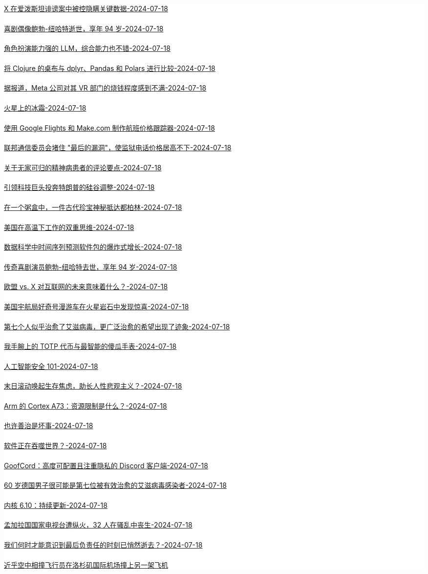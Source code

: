 <a target=_blank rel=nofollow href="https://www.dailydot.com/debug/epstein-linked-defamation-lawsuit-x/" >X 在爱泼斯坦诽谤案中被控隐瞒关键数据-2024-07-18</a><br/><br/><a target=_blank rel=nofollow href="https://variety.com/2024/tv/news/bob-newhart-dead-comedian-1236077300/" >喜剧偶像鲍勃-纽哈特逝世，享年 94 岁-2024-07-18</a><br/><br/><a target=_blank rel=nofollow href="https://boson.ai/higgs-v2/" >角色扮演能力强的 LLM，综合能力也不错-2024-07-18</a><br/><br/><a target=_blank rel=nofollow href="https://codewithkira.com/2024-07-18-tablecloth-dplyr-pandas-polars.html" >将 Clojure 的桌布与 dplyr、Pandas 和 Polars 进行比较-2024-07-18</a><br/><br/><a target=_blank rel=nofollow href="https://gizmodo.com/meta-reportedly-unhappy-with-how-much-money-its-vr-division-burns-2000476495" >据报道，Meta 公司对其 VR 部门的烧钱程度感到不满-2024-07-18</a><br/><br/><a target=_blank rel=nofollow href="https://abcnews.go.com/US/water-frost-detected-mars-volcanoes-significant-discovery-study/story?id=110993572" >火星上的冰霜-2024-07-18</a><br/><br/><a target=_blank rel=nofollow href="https://serpapi.com/blog/making-a-flight-price-tracker-with-google-flights-and-make-com/" >使用 Google Flights 和 Make.com 制作航班价格跟踪器-2024-07-18</a><br/><br/><a target=_blank rel=nofollow href="https://arstechnica.com/tech-policy/2024/07/fcc-closes-final-loopholes-that-keep-prison-phone-prices-exorbitantly-high/" >联邦通信委员会堵住 "最后的漏洞"，使监狱电话价格居高不下-2024-07-18</a><br/><br/><a target=_blank rel=nofollow href="https://www.astralcodexten.com/p/highlights-from-the-comments-on-mentally" >关于无家可归的精神病患者的评论要点-2024-07-18</a><br/><br/><a target=_blank rel=nofollow href="https://www.washingtonpost.com/technology/2024/07/18/trump-jd-vance-silicon-valley-musk-gop/" >引领科技巨头投奔特朗普的硅谷调整-2024-07-18</a><br/><br/><a target=_blank rel=nofollow href="https://www.nytimes.com/2024/07/17/world/europe/ireland-axe-museum-mystery.html" >在一个粥盒中，一件古代珍宝神秘抵达都柏林-2024-07-18</a><br/><br/><a target=_blank rel=nofollow href="https://www.theatlantic.com/science/archive/2024/06/heat-working-heat-stress-death/678758/" >美国在高温下工作的双重思维-2024-07-18</a><br/><br/><a target=_blank rel=nofollow href="https://aeturrell.com/blog/posts/time-series-explosion/" >数据科学中时间序列预测软件包的爆炸式增长-2024-07-18</a><br/><br/><a target=_blank rel=nofollow href="https://www.cnn.com/2024/07/18/entertainment/bob-newhart-death/index.html" >传奇喜剧演员鲍勃-纽哈特去世，享年 94 岁-2024-07-18</a><br/><br/><a target=_blank rel=nofollow href="https://thefineprint.beehiiv.com/p/eu-vs-x" >欧盟 vs. X 对互联网的未来意味着什么？-2024-07-18</a><br/><br/><a target=_blank rel=nofollow href="https://www.nasa.gov/missions/mars-science-laboratory/curiosity-rover/nasas-curiosity-rover-discovers-a-surprise-in-a-martian-rock/" >美国宇航局好奇号漫游车在火星岩石中发现惊喜-2024-07-18</a><br/><br/><a target=_blank rel=nofollow href="https://www.fiercebiotech.com/biotech/seventh-person-seemingly-cured-hiv-signs-hope-broader-cure" >第七个人似乎治愈了艾滋病毒，更广泛治愈的希望出现了迹象-2024-07-18</a><br/><br/><a target=_blank rel=nofollow href="https://blog.singleton.io/posts/2022-10-17-otp-on-wrist/" >我手腕上的 TOTP 代币与最智能的傻瓜手表-2024-07-18</a><br/><br/><a target=_blank rel=nofollow href="https://atlas.mitre.org/resources/ai-security-101" >人工智能安全 101-2024-07-18</a><br/><br/><a target=_blank rel=nofollow href="https://www.sciencedirect.com/science/article/pii/S245195882400071X" >末日滚动唤起生存焦虑，助长人性悲观主义？-2024-07-18</a><br/><br/><a target=_blank rel=nofollow href="https://chipsandcheese.com/2024/07/18/arms-cortex-a73-resource-limits-what-are-those/" >Arm 的 Cortex A73：资源限制是什么？-2024-07-18</a><br/><br/><a target=_blank rel=nofollow href="https://www.bloomberg.com/opinion/articles/2024-07-18/maybe-good-governance-is-bad" >也许善治是坏事-2024-07-18</a><br/><br/><a target=_blank rel=nofollow href="https://www.nber.org/papers/w32591" >软件正在吞噬世界？-2024-07-18</a><br/><br/><a target=_blank rel=nofollow href="https://github.com/Milkshiift/GoofCord" >GoofCord：高度可配置且注重隐私的 Discord 客户端-2024-07-18</a><br/><br/><a target=_blank rel=nofollow href="https://www.rfi.fr/en/international-news/20240718-seventh-person-likely-cured-of-hiv-doctors-announce" >60 岁德国男子很可能是第七位被有效治愈的艾滋病毒感染者-2024-07-18</a><br/><br/><a target=_blank rel=nofollow href="https://www.collabora.com/news-and-blog/news-and-events/kernel-610-keep-the-updates-coming.html" >内核 6.10：持续更新-2024-07-18</a><br/><br/><a target=_blank rel=nofollow href="https://news.rthk.hk/rthk/en/component/k2/1762194-20240718.htm" >孟加拉国国家电视台遭纵火，32 人在骚乱中丧生-2024-07-18</a><br/><br/><a target=_blank rel=nofollow href="https://createadaptablelife.com/2024/07/when-do-we-realize-the-last-responsible-moment-whooshed-by.html" >我们何时才能意识到最后负责任的时刻已悄然逝去？-2024-07-18</a><br/><br/><a target=_blank rel=nofollow href="https://www.youtube.com/watch?v=6xZagOk8U6c" >近乎空中相撞飞行员在洛杉矶国际机场撞上另一架飞机